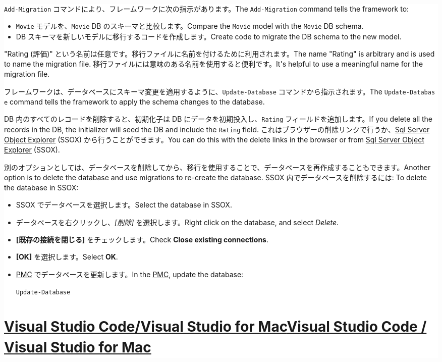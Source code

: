 <span data-ttu-id="81eeb-143">`Add-Migration` コマンドにより、フレームワークに次の指示があります。</span><span class="sxs-lookup"><span data-stu-id="81eeb-143">The `Add-Migration` command tells the framework to:</span></span>

* <span data-ttu-id="81eeb-144">`Movie` モデルを、`Movie` DB のスキーマと比較します。</span><span class="sxs-lookup"><span data-stu-id="81eeb-144">Compare the `Movie` model with the `Movie` DB schema.</span></span>
* <span data-ttu-id="81eeb-145">DB スキーマを新しいモデルに移行するコードを作成します。</span><span class="sxs-lookup"><span data-stu-id="81eeb-145">Create code to migrate the DB schema to the new model.</span></span>

<span data-ttu-id="81eeb-146">"Rating (評価)" という名前は任意です。移行ファイルに名前を付けるために利用されます。</span><span class="sxs-lookup"><span data-stu-id="81eeb-146">The name "Rating" is arbitrary and is used to name the migration file.</span></span> <span data-ttu-id="81eeb-147">移行ファイルには意味のある名前を使用すると便利です。</span><span class="sxs-lookup"><span data-stu-id="81eeb-147">It's helpful to use a meaningful name for the migration file.</span></span>

<span data-ttu-id="81eeb-148">フレームワークは、データベースにスキーマ変更を適用するように、`Update-Database` コマンドから指示されます。</span><span class="sxs-lookup"><span data-stu-id="81eeb-148">The `Update-Database` command tells the framework to apply the schema changes to the database.</span></span>

<a name="ssox"></a>

<span data-ttu-id="81eeb-149">DB 内のすべてのレコードを削除すると、初期化子は DB にデータを初期投入し、`Rating` フィールドを追加します。</span><span class="sxs-lookup"><span data-stu-id="81eeb-149">If you delete all the records in the DB, the initializer will seed the DB and include the `Rating` field.</span></span> <span data-ttu-id="81eeb-150">これはブラウザーの削除リンクで行うか、[Sql Server Object Explorer](xref:tutorials/razor-pages/sql#ssox) (SSOX) から行うことができます。</span><span class="sxs-lookup"><span data-stu-id="81eeb-150">You can do this with the delete links in the browser or from [Sql Server Object Explorer](xref:tutorials/razor-pages/sql#ssox) (SSOX).</span></span>

<span data-ttu-id="81eeb-151">別のオプションとしては、データベースを削除してから、移行を使用することで、データベースを再作成することもできます。</span><span class="sxs-lookup"><span data-stu-id="81eeb-151">Another option is to delete the database and use migrations to re-create the database.</span></span> <span data-ttu-id="81eeb-152">SSOX 内でデータベースを削除するには: </span><span class="sxs-lookup"><span data-stu-id="81eeb-152">To delete the database in SSOX:</span></span>

* <span data-ttu-id="81eeb-153">SSOX でデータベースを選択します。</span><span class="sxs-lookup"><span data-stu-id="81eeb-153">Select the database in SSOX.</span></span>
* <span data-ttu-id="81eeb-154">データベースを右クリックし、*[削除]* を選択します。</span><span class="sxs-lookup"><span data-stu-id="81eeb-154">Right click on the database, and select *Delete*.</span></span>
* <span data-ttu-id="81eeb-155">**[既存の接続を閉じる]** をチェックします。</span><span class="sxs-lookup"><span data-stu-id="81eeb-155">Check **Close existing connections**.</span></span>
* <span data-ttu-id="81eeb-156">**[OK]** を選択します。</span><span class="sxs-lookup"><span data-stu-id="81eeb-156">Select **OK**.</span></span>
* <span data-ttu-id="81eeb-157">[PMC](xref:tutorials/razor-pages/new-field#pmc) でデータベースを更新します。</span><span class="sxs-lookup"><span data-stu-id="81eeb-157">In the [PMC](xref:tutorials/razor-pages/new-field#pmc), update the database:</span></span>

  ```powershell
  Update-Database
  ```


# <a name="visual-studio-code--visual-studio-for-mactabvisual-studio-codevisual-studio-mac"></a>[<span data-ttu-id="81eeb-158">Visual Studio Code/Visual Studio for Mac</span><span class="sxs-lookup"><span data-stu-id="81eeb-158">Visual Studio Code / Visual Studio for Mac</span></span>](#tab/visual-studio-code+visual-studio-mac)
